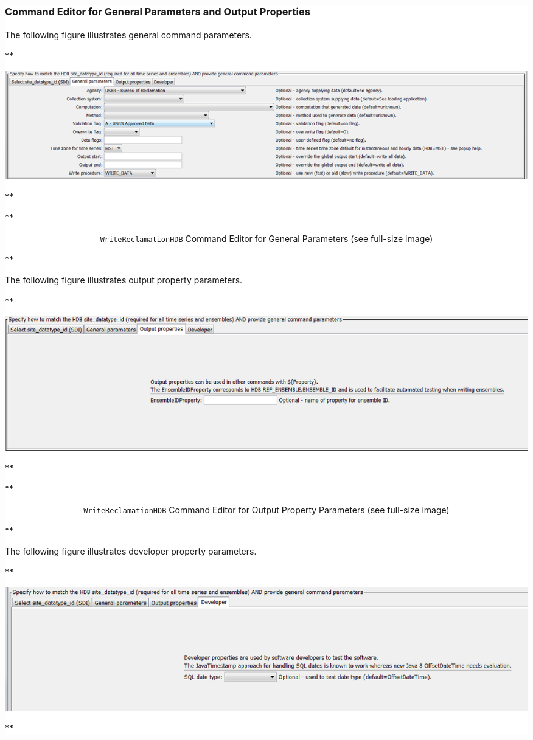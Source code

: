 ### Command Editor for General Parameters and Output Properties ###

The following figure illustrates general command parameters.

**<p style="text-align: center;">
![WriteReclamationHDB_General command editor for general parameters](WriteReclamationHDB_General.png)
</p>**

**<p style="text-align: center;">
`WriteReclamationHDB` Command Editor for General Parameters (<a href="../WriteReclamationHDB_General.png">see full-size image</a>)
</p>**

The following figure illustrates output property parameters.

**<p style="text-align: center;">
![WriteReclamationHDB command editor for Output Property parameters](WriteReclamationHDB_OutputProperties.png)
</p>**

**<p style="text-align: center;">
`WriteReclamationHDB` Command Editor for Output Property Parameters (<a href="../WriteReclamationHDB_OutputProperties.png">see full-size image</a>)
</p>**

The following figure illustrates developer property parameters.

**<p style="text-align: center;">
![WriteReclamationHDB command editor for Developer Property parameters](WriteReclamationHDB_Developer.png)
</p>**
